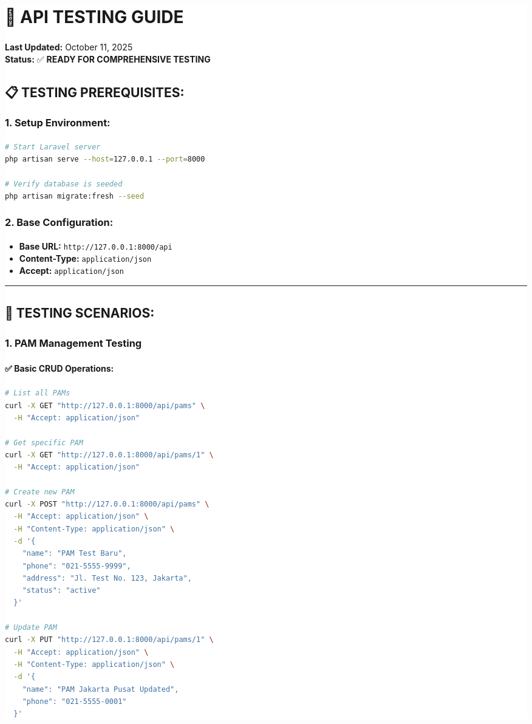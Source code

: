 # 🧪 API TESTING GUIDE

**Last Updated:** October 11, 2025  
**Status:** ✅ **READY FOR COMPREHENSIVE TESTING**

## 📋 **TESTING PREREQUISITES:**

### **1. Setup Environment:**
```bash
# Start Laravel server
php artisan serve --host=127.0.0.1 --port=8000

# Verify database is seeded
php artisan migrate:fresh --seed
```

### **2. Base Configuration:**
- **Base URL:** `http://127.0.0.1:8000/api`
- **Content-Type:** `application/json`
- **Accept:** `application/json`

---

## 🚀 **TESTING SCENARIOS:**

### **1. PAM Management Testing**

#### **✅ Basic CRUD Operations:**
```bash
# List all PAMs
curl -X GET "http://127.0.0.1:8000/api/pams" \
  -H "Accept: application/json"

# Get specific PAM
curl -X GET "http://127.0.0.1:8000/api/pams/1" \
  -H "Accept: application/json"

# Create new PAM
curl -X POST "http://127.0.0.1:8000/api/pams" \
  -H "Accept: application/json" \
  -H "Content-Type: application/json" \
  -d '{
    "name": "PAM Test Baru",
    "phone": "021-5555-9999",
    "address": "Jl. Test No. 123, Jakarta",
    "status": "active"
  }'

# Update PAM
curl -X PUT "http://127.0.0.1:8000/api/pams/1" \
  -H "Accept: application/json" \
  -H "Content-Type: application/json" \
  -d '{
    "name": "PAM Jakarta Pusat Updated",
    "phone": "021-5555-0001"
  }'
```
